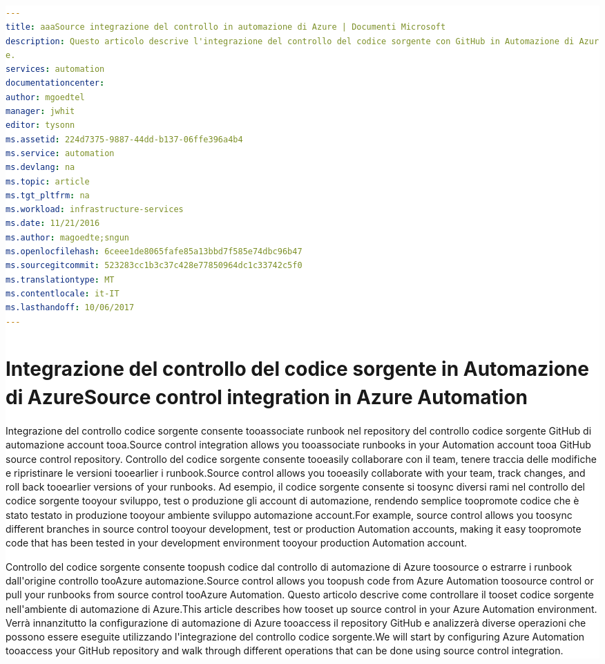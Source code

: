 ```yaml
---
title: aaaSource integrazione del controllo in automazione di Azure | Documenti Microsoft
description: Questo articolo descrive l'integrazione del controllo del codice sorgente con GitHub in Automazione di Azure.
services: automation
documentationcenter: 
author: mgoedtel
manager: jwhit
editor: tysonn
ms.assetid: 224d7375-9887-44dd-b137-06ffe396a4b4
ms.service: automation
ms.devlang: na
ms.topic: article
ms.tgt_pltfrm: na
ms.workload: infrastructure-services
ms.date: 11/21/2016
ms.author: magoedte;sngun
ms.openlocfilehash: 6ceee1de8065fafe85a13bbd7f585e74dbc96b47
ms.sourcegitcommit: 523283cc1b3c37c428e77850964dc1c33742c5f0
ms.translationtype: MT
ms.contentlocale: it-IT
ms.lasthandoff: 10/06/2017
---
```

# <a name="source-control-integration-in-azure-automation"></a><span data-ttu-id="c9f51-103">Integrazione del controllo del codice sorgente in Automazione di Azure</span><span class="sxs-lookup"><span data-stu-id="c9f51-103">Source control integration in Azure Automation</span></span>
<span data-ttu-id="c9f51-104">Integrazione del controllo codice sorgente consente tooassociate runbook nel repository del controllo codice sorgente GitHub di automazione account tooa.</span><span class="sxs-lookup"><span data-stu-id="c9f51-104">Source control integration allows you tooassociate runbooks in your Automation account tooa GitHub source control repository.</span></span> <span data-ttu-id="c9f51-105">Controllo del codice sorgente consente tooeasily collaborare con il team, tenere traccia delle modifiche e ripristinare le versioni tooearlier i runbook.</span><span class="sxs-lookup"><span data-stu-id="c9f51-105">Source control allows you tooeasily collaborate with your team, track changes, and roll back tooearlier versions of your runbooks.</span></span> <span data-ttu-id="c9f51-106">Ad esempio, il codice sorgente consente si toosync diversi rami nel controllo del codice sorgente tooyour sviluppo, test o produzione gli account di automazione, rendendo semplice toopromote codice che è stato testato in produzione tooyour ambiente sviluppo automazione account.</span><span class="sxs-lookup"><span data-stu-id="c9f51-106">For example, source control allows you toosync different branches in source control tooyour development, test or production Automation accounts, making it easy toopromote code that has been tested in your development environment tooyour production Automation account.</span></span>

<span data-ttu-id="c9f51-107">Controllo del codice sorgente consente toopush codice dal controllo di automazione di Azure toosource o estrarre i runbook dall'origine controllo tooAzure automazione.</span><span class="sxs-lookup"><span data-stu-id="c9f51-107">Source control allows you toopush code from Azure Automation toosource control or pull your runbooks from source control tooAzure Automation.</span></span> <span data-ttu-id="c9f51-108">Questo articolo descrive come controllare il tooset codice sorgente nell'ambiente di automazione di Azure.</span><span class="sxs-lookup"><span data-stu-id="c9f51-108">This article describes how tooset up source control in your Azure Automation environment.</span></span> <span data-ttu-id="c9f51-109">Verrà innanzitutto la configurazione di automazione di Azure tooaccess il repository GitHub e analizzerà diverse operazioni che possono essere eseguite utilizzando l'integrazione del controllo codice sorgente.</span><span class="sxs-lookup"><span data-stu-id="c9f51-109">We will start by configuring Azure Automation tooaccess your GitHub repository and walk through different operations that can be done using source control integration.</span></span> 
